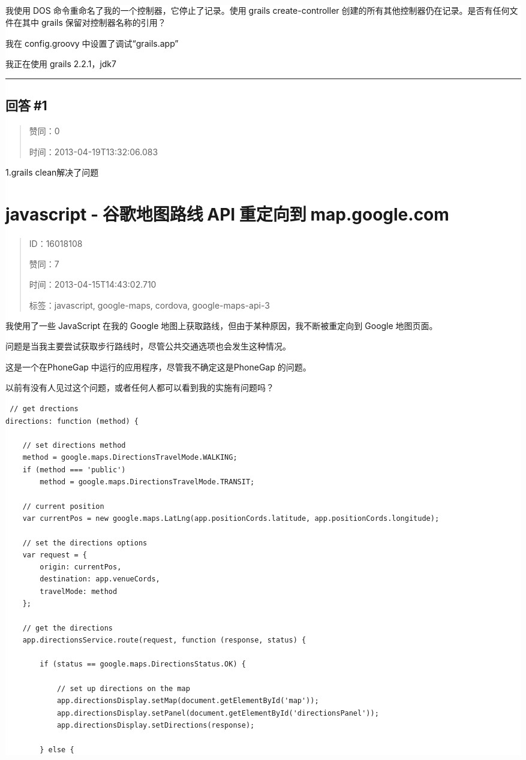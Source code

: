 我使用 DOS 命令重命名了我的一个控制器，它停止了记录。使用 grails create-controller 创建的所有其他控制器仍在记录。是否有任何文件在其中 grails 保留对控制器名称的引用？

我在 config.groovy 中设置了调试“grails.app”

我正在使用 grails 2.2.1，jdk7

* * *

## 回答 #1

> 赞同：0
> 
> 时间：2013-04-19T13:32:06.083

1.grails clean解决了问题

# javascript - 谷歌地图路线 API 重定向到 map.google.com

> ID：16018108
> 
> 赞同：7
> 
> 时间：2013-04-15T14:43:02.710
> 
> 标签：javascript, google-maps, cordova, google-maps-api-3

我使用了一些 JavaScript 在我的 Google 地图上获取路线，但由于某种原因，我不断被重定向到 Google 地图页面。

问题是当我主要尝试获取步行路线时，尽管公共交通选项也会发生这种情况。

这是一个在PhoneGap 中运行的应用程序，尽管我不确定这是PhoneGap 的问题。

以前有没有人见过这个问题，或者任何人都可以看到我的实施有问题吗？

```
 // get drections
directions: function (method) {

    // set directions method
    method = google.maps.DirectionsTravelMode.WALKING;
    if (method === 'public')
        method = google.maps.DirectionsTravelMode.TRANSIT;

    // current position
    var currentPos = new google.maps.LatLng(app.positionCords.latitude, app.positionCords.longitude);

    // set the directions options
    var request = {
        origin: currentPos,
        destination: app.venueCords,
        travelMode: method
    };

    // get the directions
    app.directionsService.route(request, function (response, status) {

        if (status == google.maps.DirectionsStatus.OK) {

            // set up directions on the map
            app.directionsDisplay.setMap(document.getElementById('map'));
            app.directionsDisplay.setPanel(document.getElementById('directionsPanel'));
            app.directionsDisplay.setDirections(response);

        } else {
```